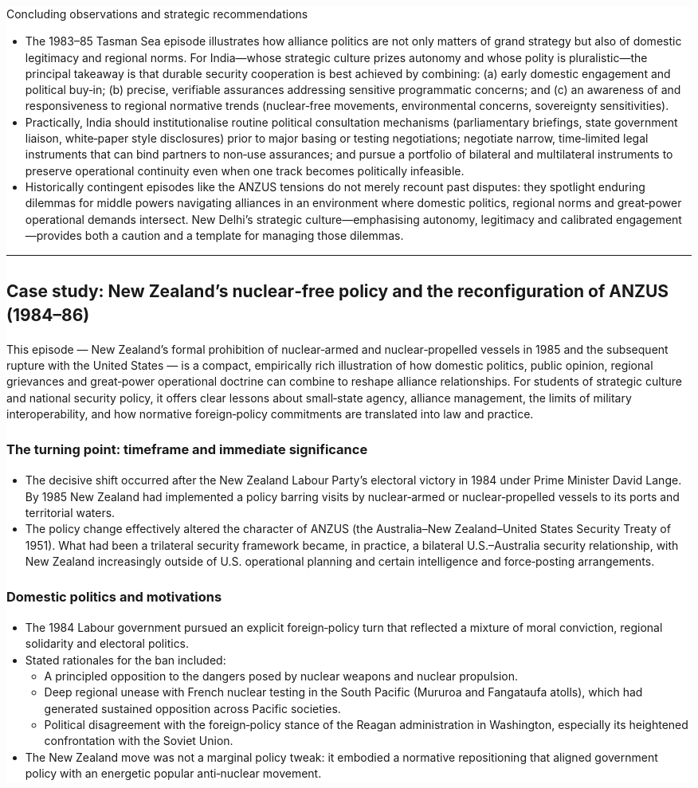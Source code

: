 Concluding observations and strategic recommendations
- The 1983–85 Tasman Sea episode illustrates how alliance politics are not only matters of grand strategy but also of domestic legitimacy and regional norms. For India—whose strategic culture prizes autonomy and whose polity is pluralistic—the principal takeaway is that durable security cooperation is best achieved by combining: (a) early domestic engagement and political buy‑in; (b) precise, verifiable assurances addressing sensitive programmatic concerns; and (c) an awareness of and responsiveness to regional normative trends (nuclear‑free movements, environmental concerns, sovereignty sensitivities).
- Practically, India should institutionalise routine political consultation mechanisms (parliamentary briefings, state government liaison, white‑paper style disclosures) prior to major basing or testing negotiations; negotiate narrow, time‑limited legal instruments that can bind partners to non‑use assurances; and pursue a portfolio of bilateral and multilateral instruments to preserve operational continuity even when one track becomes politically infeasible.
- Historically contingent episodes like the ANZUS tensions do not merely recount past disputes: they spotlight enduring dilemmas for middle powers navigating alliances in an environment where domestic politics, regional norms and great‑power operational demands intersect. New Delhi’s strategic culture—emphasising autonomy, legitimacy and calibrated engagement—provides both a caution and a template for managing those dilemmas.

---

## Case study: New Zealand’s nuclear‑free policy and the reconfiguration of ANZUS (1984–86)

This episode — New Zealand’s formal prohibition of nuclear‑armed and nuclear‑propelled vessels in 1985 and the subsequent rupture with the United States — is a compact, empirically rich illustration of how domestic politics, public opinion, regional grievances and great‑power operational doctrine can combine to reshape alliance relationships. For students of strategic culture and national security policy, it offers clear lessons about small‑state agency, alliance management, the limits of military interoperability, and how normative foreign‑policy commitments are translated into law and practice.

### The turning point: timeframe and immediate significance
- The decisive shift occurred after the New Zealand Labour Party’s electoral victory in 1984 under Prime Minister David Lange. By 1985 New Zealand had implemented a policy barring visits by nuclear‑armed or nuclear‑propelled vessels to its ports and territorial waters.
- The policy change effectively altered the character of ANZUS (the Australia–New Zealand–United States Security Treaty of 1951). What had been a trilateral security framework became, in practice, a bilateral U.S.–Australia security relationship, with New Zealand increasingly outside of U.S. operational planning and certain intelligence and force‑posting arrangements.

### Domestic politics and motivations
- The 1984 Labour government pursued an explicit foreign‑policy turn that reflected a mixture of moral conviction, regional solidarity and electoral politics.
- Stated rationales for the ban included:
  - A principled opposition to the dangers posed by nuclear weapons and nuclear propulsion.
  - Deep regional unease with French nuclear testing in the South Pacific (Mururoa and Fangataufa atolls), which had generated sustained opposition across Pacific societies.
  - Political disagreement with the foreign‑policy stance of the Reagan administration in Washington, especially its heightened confrontation with the Soviet Union.
- The New Zealand move was not a marginal policy tweak: it embodied a normative repositioning that aligned government policy with an energetic popular anti‑nuclear movement.
